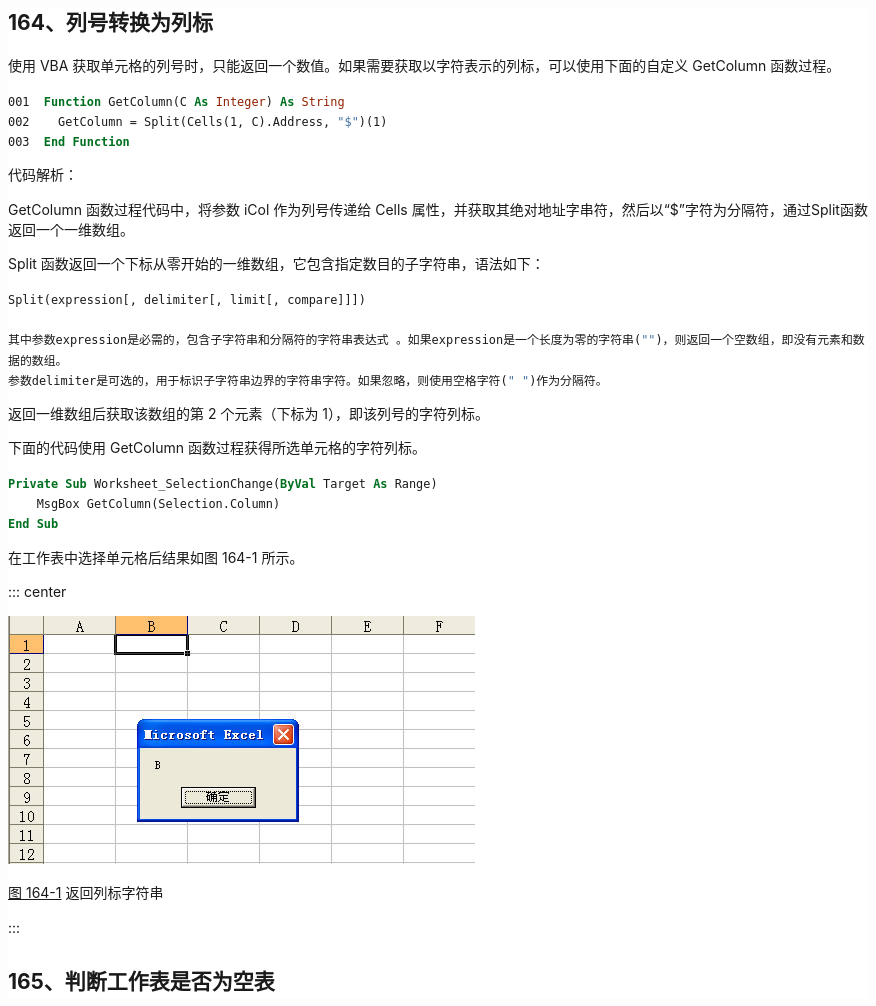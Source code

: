 ## 164、列号转换为列标

使用 VBA 获取单元格的列号时，只能返回一个数值。如果需要获取以字符表示的列标，可以使用下面的自定义 GetColumn 函数过程。

```vb
001  Function GetColumn(C As Integer) As String
002    GetColumn = Split(Cells(1, C).Address, "$")(1)
003  End Function
```

代码解析：

GetColumn 函数过程代码中，将参数 iCol 作为列号传递给 Cells 属性，并获取其绝对地址字串符，然后以“$”字符为分隔符，通过Split函数返回一个一维数组。 

Split 函数返回一个下标从零开始的一维数组，它包含指定数目的子字符串，语法如下：

```vb
Split(expression[, delimiter[, limit[, compare]]])

其中参数expression是必需的，包含子字符串和分隔符的字符串表达式 。如果expression是一个长度为零的字符串("")，则返回一个空数组，即没有元素和数据的数组。
参数delimiter是可选的，用于标识子字符串边界的字符串字符。如果忽略，则使用空格字符(" ")作为分隔符。
```

返回一维数组后获取该数组的第 2 个元素（下标为 1），即该列号的字符列标。

下面的代码使用 GetColumn 函数过程获得所选单元格的字符列标。 

```vb
Private Sub Worksheet_SelectionChange(ByVal Target As Range)
	MsgBox GetColumn(Selection.Column)
End Sub
```

在工作表中选择单元格后结果如图 164-1 所示。

::: center

![](./assets/164-1.png)

<u>图 164-1</u>	返回列标字符串

:::

## 165、判断工作表是否为空表
